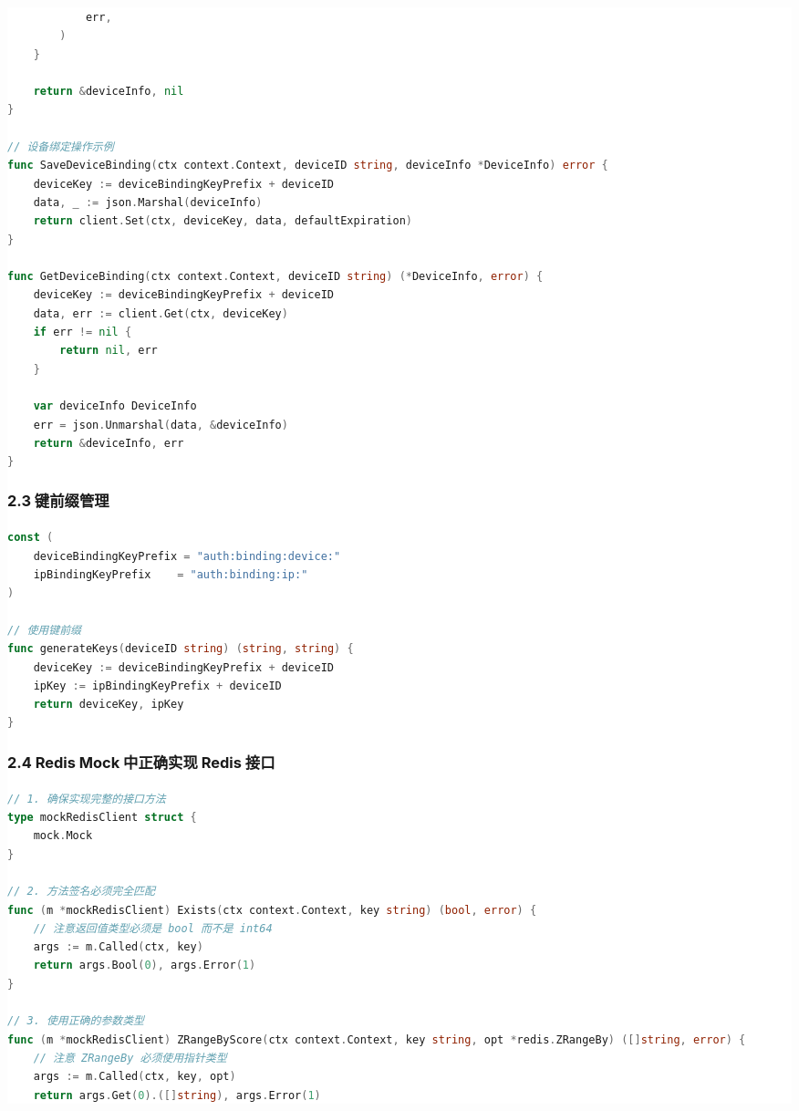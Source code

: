 ```go
            err,
        )
    }

    return &deviceInfo, nil
}

// 设备绑定操作示例
func SaveDeviceBinding(ctx context.Context, deviceID string, deviceInfo *DeviceInfo) error {
    deviceKey := deviceBindingKeyPrefix + deviceID
    data, _ := json.Marshal(deviceInfo)
    return client.Set(ctx, deviceKey, data, defaultExpiration)
}

func GetDeviceBinding(ctx context.Context, deviceID string) (*DeviceInfo, error) {
    deviceKey := deviceBindingKeyPrefix + deviceID
    data, err := client.Get(ctx, deviceKey)
    if err != nil {
        return nil, err
    }

    var deviceInfo DeviceInfo
    err = json.Unmarshal(data, &deviceInfo)
    return &deviceInfo, err
}
```

### 2.3 键前缀管理
```go
const (
    deviceBindingKeyPrefix = "auth:binding:device:"
    ipBindingKeyPrefix    = "auth:binding:ip:"
)

// 使用键前缀
func generateKeys(deviceID string) (string, string) {
    deviceKey := deviceBindingKeyPrefix + deviceID
    ipKey := ipBindingKeyPrefix + deviceID
    return deviceKey, ipKey
}
```

### 2.4 Redis Mock 中正确实现 Redis 接口

```go
// 1. 确保实现完整的接口方法
type mockRedisClient struct {
    mock.Mock
}

// 2. 方法签名必须完全匹配
func (m *mockRedisClient) Exists(ctx context.Context, key string) (bool, error) {
    // 注意返回值类型必须是 bool 而不是 int64
    args := m.Called(ctx, key)
    return args.Bool(0), args.Error(1)
}

// 3. 使用正确的参数类型
func (m *mockRedisClient) ZRangeByScore(ctx context.Context, key string, opt *redis.ZRangeBy) ([]string, error) {
    // 注意 ZRangeBy 必须使用指针类型
    args := m.Called(ctx, key, opt)
    return args.Get(0).([]string), args.Error(1)
```